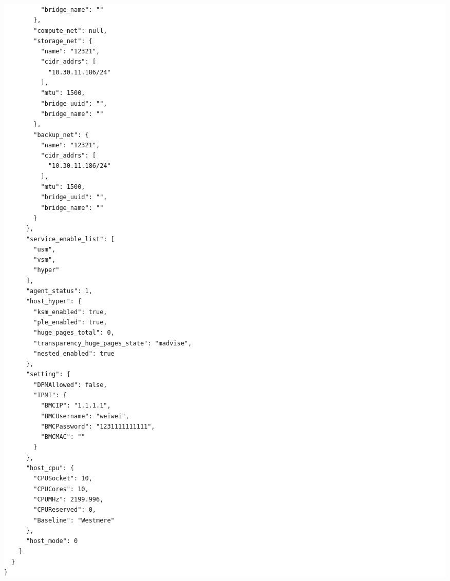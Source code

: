 ```
          "bridge_name": ""
        },
        "compute_net": null,
        "storage_net": {
          "name": "12321",
          "cidr_addrs": [
            "10.30.11.186/24"
          ],
          "mtu": 1500,
          "bridge_uuid": "",
          "bridge_name": ""
        },
        "backup_net": {
          "name": "12321",
          "cidr_addrs": [
            "10.30.11.186/24"
          ],
          "mtu": 1500,
          "bridge_uuid": "",
          "bridge_name": ""
        }
      },
      "service_enable_list": [
        "usm",
        "vsm",
        "hyper"
      ],
      "agent_status": 1,
      "host_hyper": {
        "ksm_enabled": true,
        "ple_enabled": true,
        "huge_pages_total": 0,
        "transparency_huge_pages_state": "madvise",
        "nested_enabled": true
      },
      "setting": {
        "DPMAllowed": false,
        "IPMI": {
          "BMCIP": "1.1.1.1",
          "BMCUsername": "weiwei",
          "BMCPassword": "1231111111111",
          "BMCMAC": ""
        }
      },
      "host_cpu": {
        "CPUSocket": 10,
        "CPUCores": 10,
        "CPUMHz": 2199.996,
        "CPUReserved": 0,
        "Baseline": "Westmere"
      },
      "host_mode": 0
    }
  }
}
```
